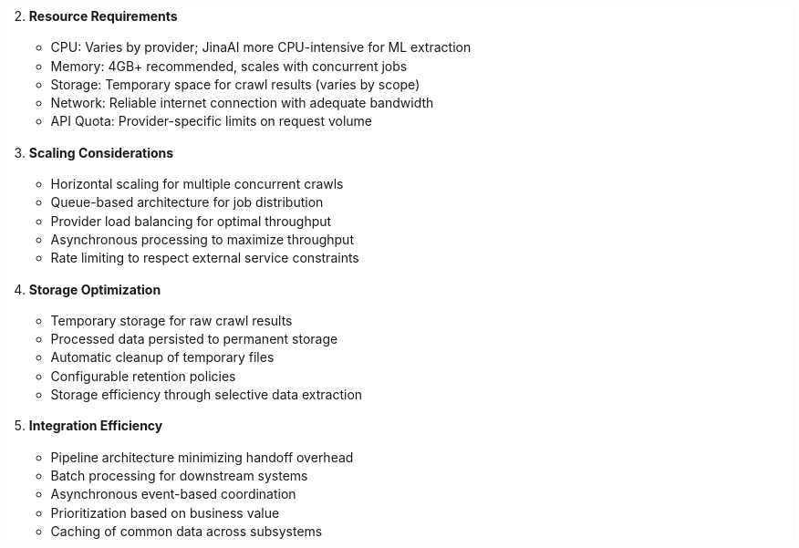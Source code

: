 2. **Resource Requirements**
   - CPU: Varies by provider; JinaAI more CPU-intensive for ML extraction
   - Memory: 4GB+ recommended, scales with concurrent jobs
   - Storage: Temporary space for crawl results (varies by scope)
   - Network: Reliable internet connection with adequate bandwidth
   - API Quota: Provider-specific limits on request volume

3. **Scaling Considerations**
   - Horizontal scaling for multiple concurrent crawls
   - Queue-based architecture for job distribution
   - Provider load balancing for optimal throughput
   - Asynchronous processing to maximize throughput
   - Rate limiting to respect external service constraints

4. **Storage Optimization**
   - Temporary storage for raw crawl results
   - Processed data persisted to permanent storage
   - Automatic cleanup of temporary files
   - Configurable retention policies
   - Storage efficiency through selective data extraction

5. **Integration Efficiency**
   - Pipeline architecture minimizing handoff overhead
   - Batch processing for downstream systems
   - Asynchronous event-based coordination
   - Prioritization based on business value
   - Caching of common data across subsystems
